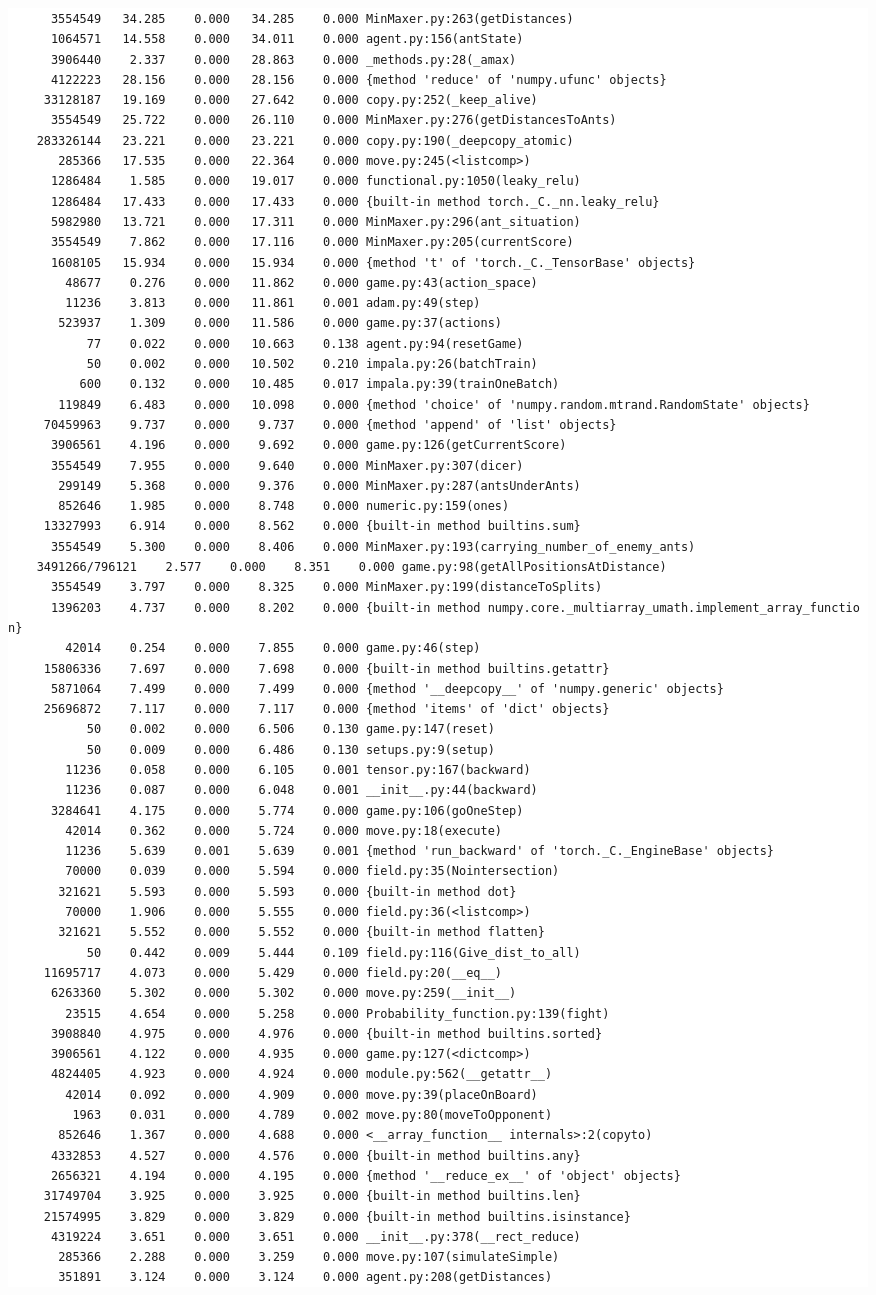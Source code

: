           3554549   34.285    0.000   34.285    0.000 MinMaxer.py:263(getDistances)
          1064571   14.558    0.000   34.011    0.000 agent.py:156(antState)
          3906440    2.337    0.000   28.863    0.000 _methods.py:28(_amax)
          4122223   28.156    0.000   28.156    0.000 {method 'reduce' of 'numpy.ufunc' objects}
         33128187   19.169    0.000   27.642    0.000 copy.py:252(_keep_alive)
          3554549   25.722    0.000   26.110    0.000 MinMaxer.py:276(getDistancesToAnts)
        283326144   23.221    0.000   23.221    0.000 copy.py:190(_deepcopy_atomic)
           285366   17.535    0.000   22.364    0.000 move.py:245(<listcomp>)
          1286484    1.585    0.000   19.017    0.000 functional.py:1050(leaky_relu)
          1286484   17.433    0.000   17.433    0.000 {built-in method torch._C._nn.leaky_relu}
          5982980   13.721    0.000   17.311    0.000 MinMaxer.py:296(ant_situation)
          3554549    7.862    0.000   17.116    0.000 MinMaxer.py:205(currentScore)
          1608105   15.934    0.000   15.934    0.000 {method 't' of 'torch._C._TensorBase' objects}
            48677    0.276    0.000   11.862    0.000 game.py:43(action_space)
            11236    3.813    0.000   11.861    0.001 adam.py:49(step)
           523937    1.309    0.000   11.586    0.000 game.py:37(actions)
               77    0.022    0.000   10.663    0.138 agent.py:94(resetGame)
               50    0.002    0.000   10.502    0.210 impala.py:26(batchTrain)
              600    0.132    0.000   10.485    0.017 impala.py:39(trainOneBatch)
           119849    6.483    0.000   10.098    0.000 {method 'choice' of 'numpy.random.mtrand.RandomState' objects}
         70459963    9.737    0.000    9.737    0.000 {method 'append' of 'list' objects}
          3906561    4.196    0.000    9.692    0.000 game.py:126(getCurrentScore)
          3554549    7.955    0.000    9.640    0.000 MinMaxer.py:307(dicer)
           299149    5.368    0.000    9.376    0.000 MinMaxer.py:287(antsUnderAnts)
           852646    1.985    0.000    8.748    0.000 numeric.py:159(ones)
         13327993    6.914    0.000    8.562    0.000 {built-in method builtins.sum}
          3554549    5.300    0.000    8.406    0.000 MinMaxer.py:193(carrying_number_of_enemy_ants)
        3491266/796121    2.577    0.000    8.351    0.000 game.py:98(getAllPositionsAtDistance)
          3554549    3.797    0.000    8.325    0.000 MinMaxer.py:199(distanceToSplits)
          1396203    4.737    0.000    8.202    0.000 {built-in method numpy.core._multiarray_umath.implement_array_function}
            42014    0.254    0.000    7.855    0.000 game.py:46(step)
         15806336    7.697    0.000    7.698    0.000 {built-in method builtins.getattr}
          5871064    7.499    0.000    7.499    0.000 {method '__deepcopy__' of 'numpy.generic' objects}
         25696872    7.117    0.000    7.117    0.000 {method 'items' of 'dict' objects}
               50    0.002    0.000    6.506    0.130 game.py:147(reset)
               50    0.009    0.000    6.486    0.130 setups.py:9(setup)
            11236    0.058    0.000    6.105    0.001 tensor.py:167(backward)
            11236    0.087    0.000    6.048    0.001 __init__.py:44(backward)
          3284641    4.175    0.000    5.774    0.000 game.py:106(goOneStep)
            42014    0.362    0.000    5.724    0.000 move.py:18(execute)
            11236    5.639    0.001    5.639    0.001 {method 'run_backward' of 'torch._C._EngineBase' objects}
            70000    0.039    0.000    5.594    0.000 field.py:35(Nointersection)
           321621    5.593    0.000    5.593    0.000 {built-in method dot}
            70000    1.906    0.000    5.555    0.000 field.py:36(<listcomp>)
           321621    5.552    0.000    5.552    0.000 {built-in method flatten}
               50    0.442    0.009    5.444    0.109 field.py:116(Give_dist_to_all)
         11695717    4.073    0.000    5.429    0.000 field.py:20(__eq__)
          6263360    5.302    0.000    5.302    0.000 move.py:259(__init__)
            23515    4.654    0.000    5.258    0.000 Probability_function.py:139(fight)
          3908840    4.975    0.000    4.976    0.000 {built-in method builtins.sorted}
          3906561    4.122    0.000    4.935    0.000 game.py:127(<dictcomp>)
          4824405    4.923    0.000    4.924    0.000 module.py:562(__getattr__)
            42014    0.092    0.000    4.909    0.000 move.py:39(placeOnBoard)
             1963    0.031    0.000    4.789    0.002 move.py:80(moveToOpponent)
           852646    1.367    0.000    4.688    0.000 <__array_function__ internals>:2(copyto)
          4332853    4.527    0.000    4.576    0.000 {built-in method builtins.any}
          2656321    4.194    0.000    4.195    0.000 {method '__reduce_ex__' of 'object' objects}
         31749704    3.925    0.000    3.925    0.000 {built-in method builtins.len}
         21574995    3.829    0.000    3.829    0.000 {built-in method builtins.isinstance}
          4319224    3.651    0.000    3.651    0.000 __init__.py:378(__rect_reduce)
           285366    2.288    0.000    3.259    0.000 move.py:107(simulateSimple)
           351891    3.124    0.000    3.124    0.000 agent.py:208(getDistances)